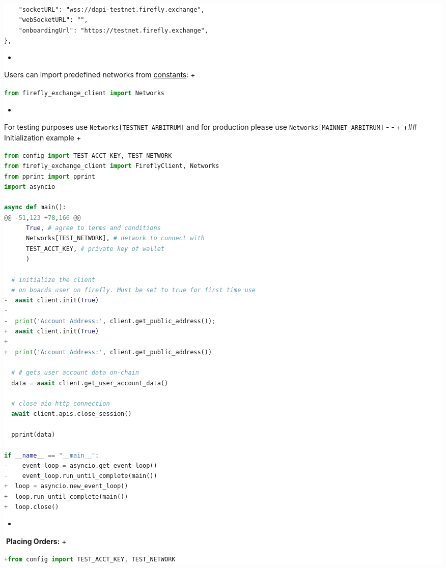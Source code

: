  ```
     "socketURL": "wss://dapi-testnet.firefly.exchange",
     "webSocketURL": "",
     "onboardingUrl": "https://testnet.firefly.exchange",
 },
 ```
+
 Users can import predefined networks from [constants](https://github.com/fireflyprotocol/firefly_exchange_client/blob/main/src/firefly_exchange_client/constants.py):
+
 ```python
 from firefly_exchange_client import Networks
 ```
+
 For testing purposes use `Networks[TESTNET_ARBITRUM]` and for production please use `Networks[MAINNET_ARBITRUM]`
-​
-​
+
+## Initialization example​
+
 ```python
 from config import TEST_ACCT_KEY, TEST_NETWORK
 from firefly_exchange_client import FireflyClient, Networks
 from pprint import pprint
 import asyncio
 
 async def main():
@@ -51,123 +78,166 @@
       True, # agree to terms and conditions
       Networks[TEST_NETWORK], # network to connect with
       TEST_ACCT_KEY, # private key of wallet
       )
 
   # initialize the client
   # on boards user on firefly. Must be set to true for first time use
-  await client.init(True) 
-  
-  print('Account Address:', client.get_public_address());
+  await client.init(True)
+
+  print('Account Address:', client.get_public_address())
 
   # # gets user account data on-chain
   data = await client.get_user_account_data()
 
   # close aio http connection
   await client.apis.close_session()
 
   pprint(data)
 
 if __name__ == "__main__":
-    event_loop = asyncio.get_event_loop()
-    event_loop.run_until_complete(main())
+  loop = asyncio.new_event_loop()
+  loop.run_until_complete(main())
+  loop.close()
 ```
+
 ​
 **Placing Orders:**
+
 ```python
+from config import TEST_ACCT_KEY, TEST_NETWORK
 ```